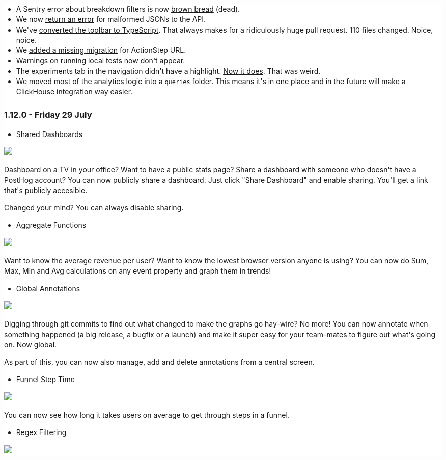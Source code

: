 -   A Sentry error about breakdown filters is now [brown bread](https://github.com/PostHog/posthog/pull/1321) (dead).
-   We now [return an error](https://github.com/PostHog/posthog/pull/1319) for malformed JSONs to the API.
-   We've [converted the toolbar to TypeScript](https://github.com/PostHog/posthog/pull/1306). That always makes for a ridiculously huge pull request. 110 files changed. Noice, noice.
-   We [added a missing migration](https://github.com/PostHog/posthog/pull/1311) for ActionStep URL.
-   [Warnings on running local tests](https://github.com/PostHog/posthog/pull/1308) now don't appear.
-   The experiments tab in the navigation didn't have a highlight. [Now it does](https://github.com/PostHog/posthog/pull/1298). That was weird.
-   We [moved most of the analytics logic](https://github.com/PostHog/posthog/pull/1280) into a `queries` folder. This means it's in one place and in the future will make a ClickHouse integration way easier.

### 1.12.0 - Friday 29 July

-   Shared Dashboards

![](https://posthog.com/static/65d34123d9987988980c13fba2713bf4/c83ae/shared-dashboard.png)

Dashboard on a TV in your office? Want to have a public stats page? Share a dashboard with someone who doesn't have a PostHog account? You can now publicly share a dashboard. Just click "Share Dashboard" and enable sharing. You'll get a link that's publicly accesible.

Changed your mind? You can always disable sharing.

-   Aggregate Functions

![](https://posthog.com/static/118b6779d9282eb411849be82ce16676/44385/aggregate.png)

Want to know the average revenue per user? Want to know the lowest browser version anyone is using? You can now do Sum, Max, Min and Avg calculations on any event property and graph them in trends!

-   Global Annotations

![](https://posthog.com/static/1d927d103ca02ecae58c602008c6eea7/776d3/annotations.png)

Digging through git commits to find out what changed to make the graphs go hay-wire? No more! You can now annotate when something happened (a big release, a bugfix or a launch) and make it super easy for your team-mates to figure out what's going on. Now global.

As part of this, you can now also manage, add and delete annotations from a central screen.

-   Funnel Step Time

![](https://posthog.com/static/3fb04aefb8a907937fed6b98d007bd4f/d52e5/funnel-step-time.png)

You can now see how long it takes users on average to get through steps in a funnel.

-   Regex Filtering

![](https://posthog.com/static/9baa7627f8d3ad7e5149b43f8f5d2358/d54e4/regex.png)
